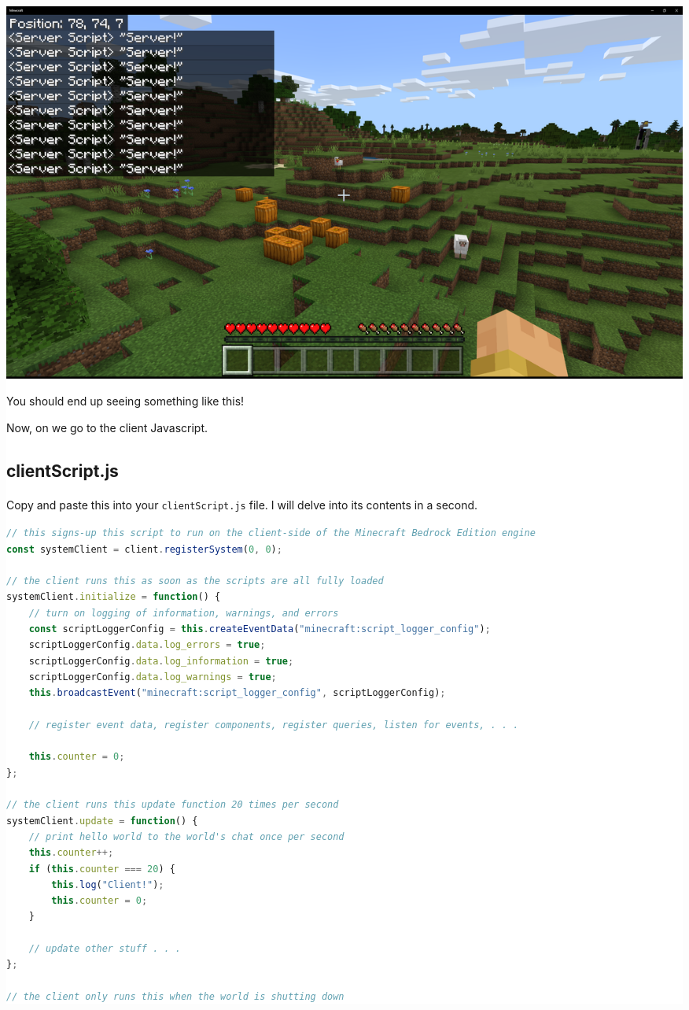 ![](/assets/images/scripting/hello-world-tutorial/addon-loaded-scripts-on-server-only.png)

You should end up seeing something like this!

Now, on we go to the client Javascript.

## clientScript.js

Copy and paste this into your `clientScript.js` file. I will delve into its contents in a second.

```js
// this signs-up this script to run on the client-side of the Minecraft Bedrock Edition engine
const systemClient = client.registerSystem(0, 0);

// the client runs this as soon as the scripts are all fully loaded
systemClient.initialize = function() {
    // turn on logging of information, warnings, and errors
    const scriptLoggerConfig = this.createEventData("minecraft:script_logger_config");
    scriptLoggerConfig.data.log_errors = true;
    scriptLoggerConfig.data.log_information = true;
    scriptLoggerConfig.data.log_warnings = true;
    this.broadcastEvent("minecraft:script_logger_config", scriptLoggerConfig);

    // register event data, register components, register queries, listen for events, . . .

    this.counter = 0;
};

// the client runs this update function 20 times per second
systemClient.update = function() {
    // print hello world to the world's chat once per second
    this.counter++;
    if (this.counter === 20) {
        this.log("Client!");
        this.counter = 0;
    }

    // update other stuff . . .
};

// the client only runs this when the world is shutting down
```